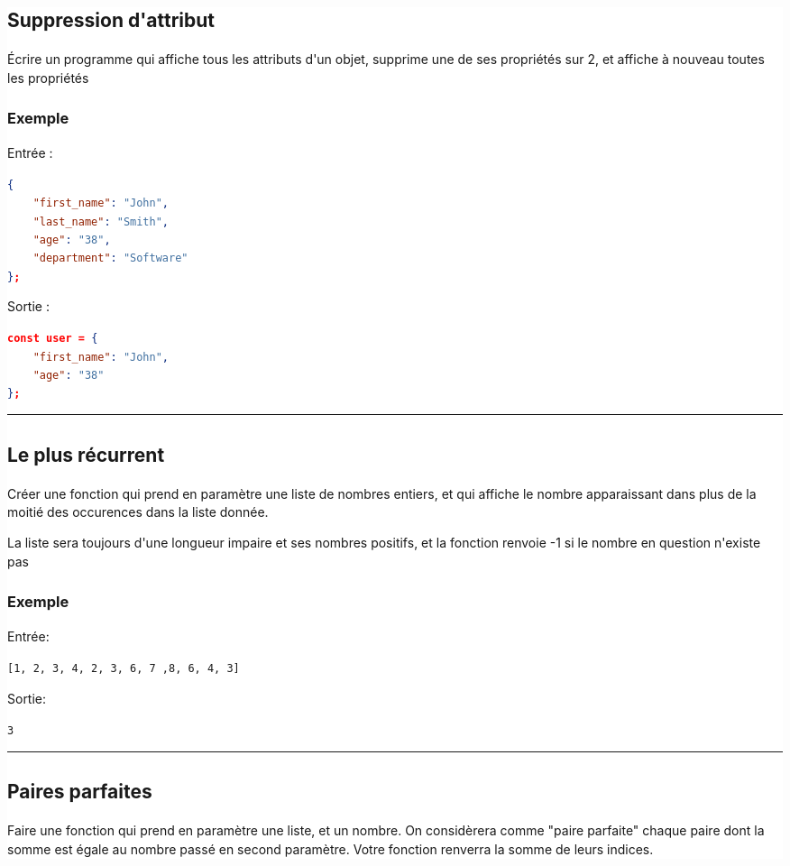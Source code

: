 
## Suppression d'attribut
Écrire un programme qui affiche tous les attributs d'un objet, supprime une de ses propriétés sur 2, et affiche à nouveau toutes les propriétés 

### Exemple 
Entrée :
```json
{
    "first_name": "John",
    "last_name": "Smith",
    "age": "38",
    "department": "Software"
};

```

Sortie : 
```json
const user = {
    "first_name": "John",
    "age": "38"
};
```

---

## Le plus récurrent

Créer une fonction qui prend en paramètre une liste de nombres entiers, et qui affiche le nombre apparaissant dans plus de la moitié des occurences dans la liste donnée. 

La liste sera toujours d'une longueur impaire et ses nombres positifs, et la fonction renvoie -1 si le nombre en question n'existe pas 
### Exemple

Entrée: 
```
[1, 2, 3, 4, 2, 3, 6, 7 ,8, 6, 4, 3]
```
Sortie:
```
3
```

---

## Paires parfaites
Faire une fonction qui prend en paramètre une liste, et un nombre. 
On considèrera comme "paire parfaite" chaque paire dont la somme est égale au nombre passé en second paramètre. 
Votre fonction renverra la somme de leurs indices.
